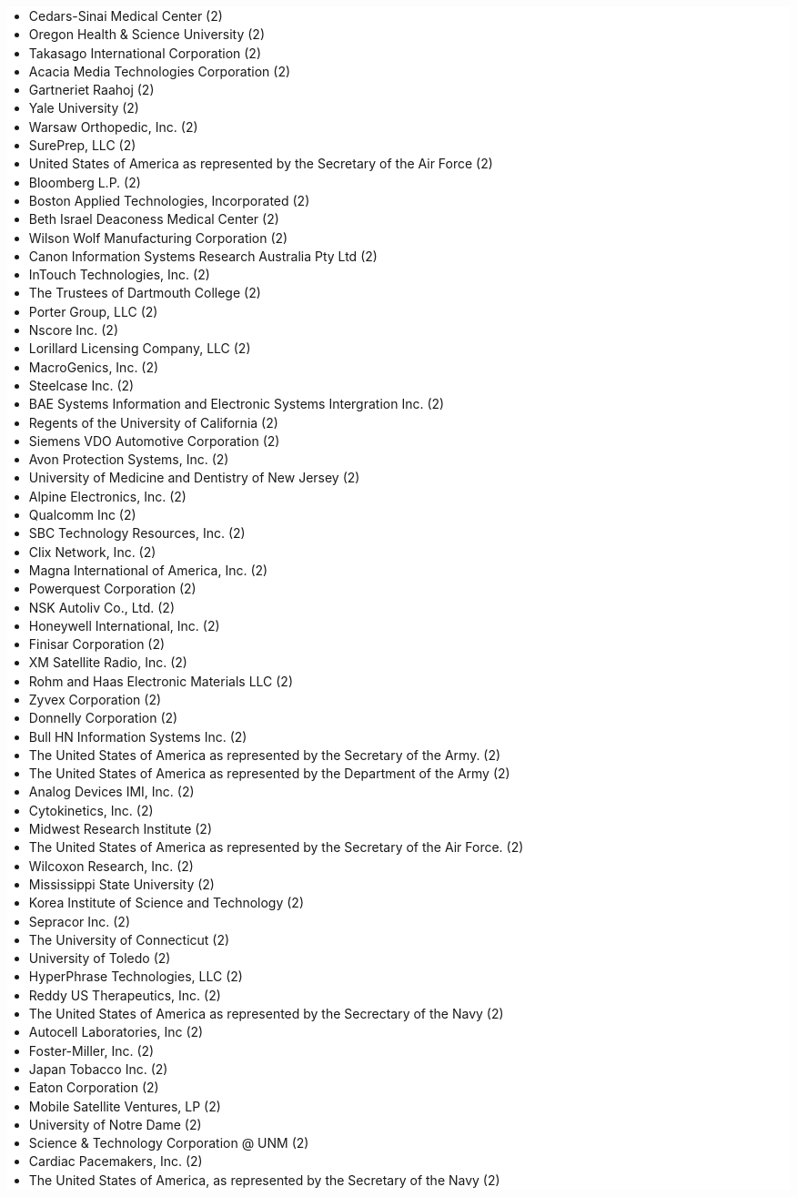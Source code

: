 *   Cedars-Sinai Medical Center (2)
*   Oregon Health & Science University (2)
*   Takasago International Corporation (2)
*   Acacia Media Technologies Corporation (2)
*   Gartneriet Raahoj (2)
*   Yale University (2)
*   Warsaw Orthopedic, Inc. (2)
*   SurePrep, LLC (2)
*   United States of America as represented by the Secretary of the Air Force (2)
*   Bloomberg L.P. (2)
*   Boston Applied Technologies, Incorporated (2)
*   Beth Israel Deaconess Medical Center (2)
*   Wilson Wolf Manufacturing Corporation (2)
*   Canon Information Systems Research Australia Pty Ltd (2)
*   InTouch Technologies, Inc. (2)
*   The Trustees of Dartmouth College (2)
*   Porter Group, LLC (2)
*   Nscore Inc. (2)
*   Lorillard Licensing Company, LLC (2)
*   MacroGenics, Inc. (2)
*   Steelcase Inc. (2)
*   BAE Systems Information and Electronic Systems Intergration Inc. (2)
*   Regents of the University of California (2)
*   Siemens VDO Automotive Corporation (2)
*   Avon Protection Systems, Inc. (2)
*   University of Medicine and Dentistry of New Jersey (2)
*   Alpine Electronics, Inc. (2)
*   Qualcomm Inc (2)
*   SBC Technology Resources, Inc. (2)
*   Clix Network, Inc. (2)
*   Magna International of America, Inc. (2)
*   Powerquest Corporation (2)
*   NSK Autoliv Co., Ltd. (2)
*   Honeywell International, Inc. (2)
*   Finisar Corporation (2)
*   XM Satellite Radio, Inc. (2)
*   Rohm and Haas Electronic Materials LLC (2)
*   Zyvex Corporation (2)
*   Donnelly Corporation (2)
*   Bull HN Information Systems Inc. (2)
*   The United States of America as represented by the Secretary of the Army. (2)
*   The United States of America as represented by the Department of the Army (2)
*   Analog Devices IMI, Inc. (2)
*   Cytokinetics, Inc. (2)
*   Midwest Research Institute (2)
*   The United States of America as represented by the Secretary of the Air Force. (2)
*   Wilcoxon Research, Inc. (2)
*   Mississippi State University (2)
*   Korea Institute of Science and Technology (2)
*   Sepracor Inc. (2)
*   The University of Connecticut (2)
*   University of Toledo (2)
*   HyperPhrase Technologies, LLC (2)
*   Reddy US Therapeutics, Inc. (2)
*   The United States of America as represented by the Secrectary of the Navy (2)
*   Autocell Laboratories, Inc (2)
*   Foster-Miller, Inc. (2)
*   Japan Tobacco Inc. (2)
*   Eaton Corporation (2)
*   Mobile Satellite Ventures, LP (2)
*   University of Notre Dame (2)
*   Science & Technology Corporation @ UNM (2)
*   Cardiac Pacemakers, Inc. (2)
*   The United States of America, as represented by the Secretary of the Navy (2)